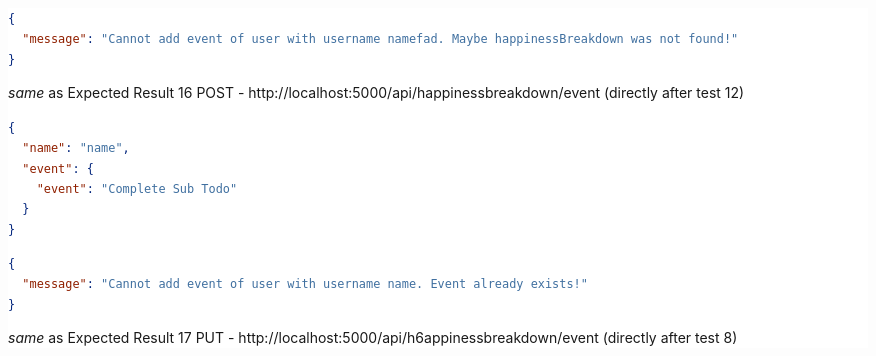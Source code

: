   </td>
  <td>

  ```json
  {
    "message": "Cannot add event of user with username namefad. Maybe happinessBreakdown was not found!"
  }
  ```

  </td>
  <td>
  <i>same</i> as Expected Result
  </td>
  <td></td>
  </tr>

  <tr>
  <td>
  16
  </td>
  <td>
  POST - http://localhost:5000/api/happinessbreakdown/event
  (directly after test 12)
  </td>
  <td>

  ```json
  {
    "name": "name",
    "event": {
      "event": "Complete Sub Todo"
    }
  }
  ```

  </td>
  <td>

  ```json
  {
    "message": "Cannot add event of user with username name. Event already exists!"
  }
  ```

  </td>
  <td>
  <i>same</i> as Expected Result
  </td>
  <td></td>
  </tr>

  <tr>
  <td>
  17
  </td>
  <td>
  PUT - http://localhost:5000/api/h6appinessbreakdown/event
  (directly after test 8)
  </td>
  <td>
